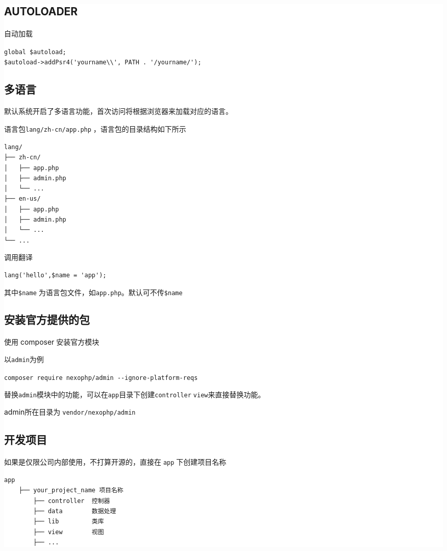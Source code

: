 ## AUTOLOADER

自动加载

~~~
global $autoload;
$autoload->addPsr4('yourname\\', PATH . '/yourname/');
~~~

## 多语言

默认系统开启了多语言功能，首次访问将根据浏览器来加载对应的语言。

语言包`lang/zh-cn/app.php` ，语言包的目录结构如下所示

~~~
lang/
├── zh-cn/
│   ├── app.php
│   ├── admin.php
│   └── ...
├── en-us/
│   ├── app.php
│   ├── admin.php
│   └── ...
└── ...
~~~

调用翻译

~~~
lang('hello',$name = 'app');
~~~

其中`$name` 为语言包文件，如`app.php`。默认可不传`$name`

## 安装官方提供的包

使用 composer 安装官方模块

以`admin`为例

~~~
composer require nexophp/admin --ignore-platform-reqs
~~~

替换`admin`模块中的功能，可以在`app`目录下创建`controller` `view`来直接替换功能。

admin所在目录为 `vendor/nexophp/admin`


## 开发项目

如果是仅限公司内部使用，不打算开源的，直接在  `app` 下创建项目名称

~~~
app
    ├── your_project_name 项目名称
        ├── controller  控制器
        ├── data        数据处理
        ├── lib         类库
        ├── view        视图
        ├── ...
~~~
